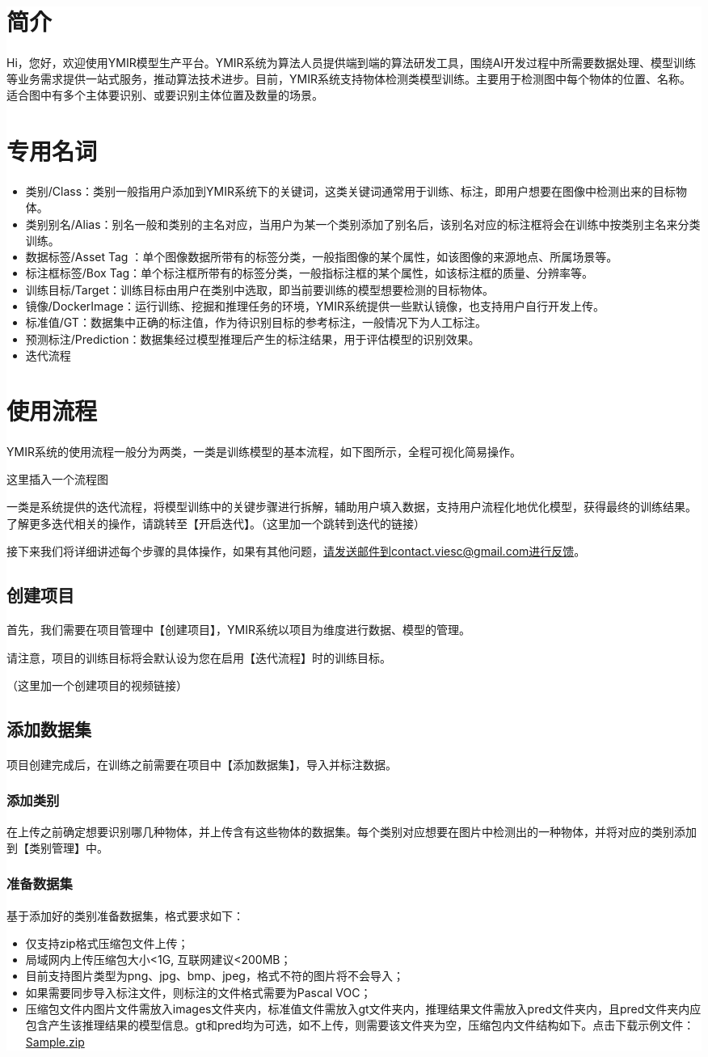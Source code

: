 # 简介

Hi，您好，欢迎使用YMIR模型生产平台。YMIR系统为算法人员提供端到端的算法研发工具，围绕AI开发过程中所需要数据处理、模型训练等业务需求提供一站式服务，推动算法技术进步。目前，YMIR系统支持物体检测类模型训练。主要用于检测图中每个物体的位置、名称。适合图中有多个主体要识别、或要识别主体位置及数量的场景。

# 专用名词

- 类别/Class：类别一般指用户添加到YMIR系统下的关键词，这类关键词通常用于训练、标注，即用户想要在图像中检测出来的目标物体。
- 类别别名/Alias：别名一般和类别的主名对应，当用户为某一个类别添加了别名后，该别名对应的标注框将会在训练中按类别主名来分类训练。
- 数据标签/Asset Tag ：单个图像数据所带有的标签分类，一般指图像的某个属性，如该图像的来源地点、所属场景等。
- 标注框标签/Box Tag：单个标注框所带有的标签分类，一般指标注框的某个属性，如该标注框的质量、分辨率等。
- 训练目标/Target：训练目标由用户在类别中选取，即当前要训练的模型想要检测的目标物体。
- 镜像/DockerImage：运行训练、挖掘和推理任务的环境，YMIR系统提供一些默认镜像，也支持用户自行开发上传。
- 标准值/GT：数据集中正确的标注值，作为待识别目标的参考标注，一般情况下为人工标注。
- 预测标注/Prediction：数据集经过模型推理后产生的标注结果，用于评估模型的识别效果。
- 迭代流程
    
  
# 使用流程

YMIR系统的使用流程一般分为两类，一类是训练模型的基本流程，如下图所示，全程可视化简易操作。

这里插入一个流程图

一类是系统提供的迭代流程，将模型训练中的关键步骤进行拆解，辅助用户填入数据，支持用户流程化地优化模型，获得最终的训练结果。了解更多迭代相关的操作，请跳转至【开启迭代】。（这里加一个跳转到迭代的链接）

接下来我们将详细讲述每个步骤的具体操作，如果有其他问题，请发送邮件到contact.viesc@gmail.com进行反馈。


## 创建项目

首先，我们需要在项目管理中【创建项目】，YMIR系统以项目为维度进行数据、模型的管理。


请注意，项目的训练目标将会默认设为您在启用【迭代流程】时的训练目标。

（这里加一个创建项目的视频链接）

## 添加数据集

项目创建完成后，在训练之前需要在项目中【添加数据集】，导入并标注数据。

### 添加类别

在上传之前确定想要识别哪几种物体，并上传含有这些物体的数据集。每个类别对应想要在图片中检测出的一种物体，并将对应的类别添加到【类别管理】中。

### 准备数据集

基于添加好的类别准备数据集，格式要求如下：

- 仅支持zip格式压缩包文件上传；
- 局域网内上传压缩包大小<1G, 互联网建议<200MB；
- 目前支持图片类型为png、jpg、bmp、jpeg，格式不符的图片将不会导入；
- 如果需要同步导入标注文件，则标注的文件格式需要为Pascal VOC；
- 压缩包文件内图片文件需放入images文件夹内，标准值文件需放入gt文件夹内，推理结果文件需放入pred文件夹内，且pred文件夹内应包含产生该推理结果的模型信息。gt和pred均为可选，如不上传，则需要该文件夹为空，压缩包内文件结构如下。点击下载示例文件：[Sample.zip](http://192.168.13.144:26001/sample_dataset.zip)
